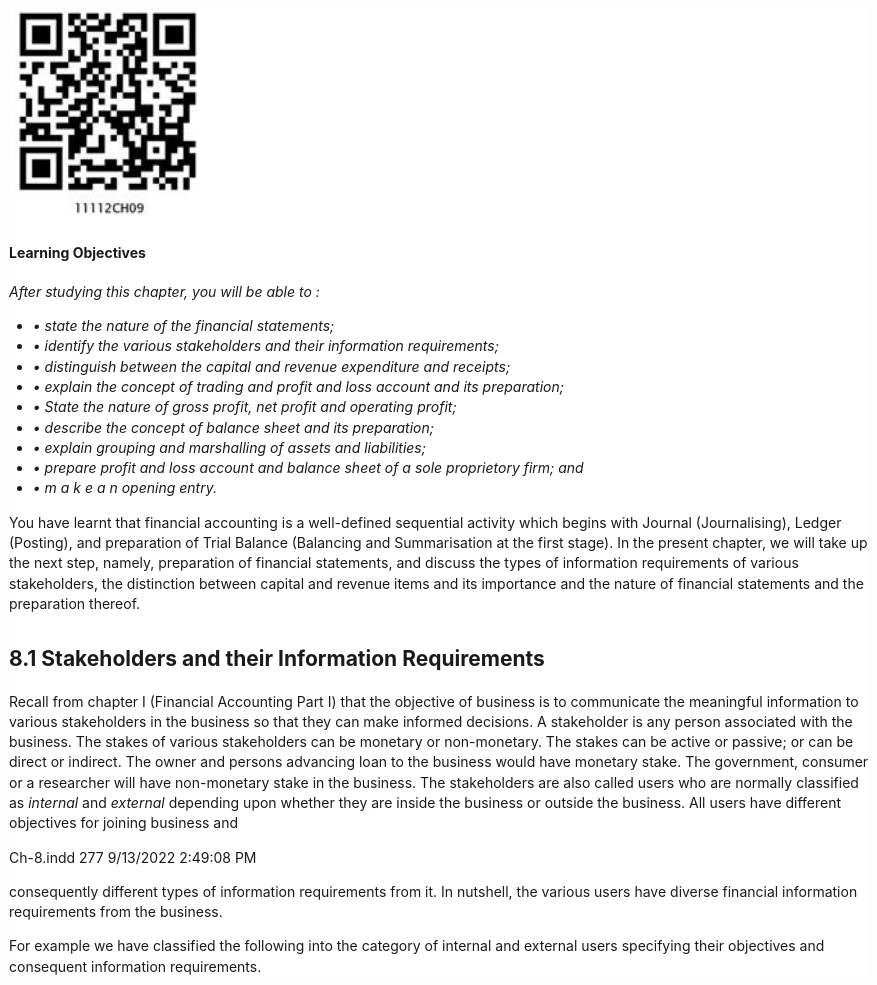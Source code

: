 ![](_page_0_Picture_0.jpeg)

#### **Learning Objectives**

*After studying this chapter, you will be able to :*

- *• state the nature of the financial statements;*
- *• identify the various stakeholders and their information requirements;*
- *• distinguish between the capital and revenue expenditure and receipts;*
- *• explain the concept of trading and profit and loss account and its preparation;*
- *• State the nature of gross profit, net profit and operating profit;*
- *• describe the concept of balance sheet and its preparation;*
- *• explain grouping and marshalling of assets and liabilities;*
- *• prepare profit and loss account and balance sheet of a sole proprietory firm; and*
- *• m a k e a n opening entry.*

You have learnt that financial accounting is a well-defined sequential activity which begins with Journal (Journalising), Ledger (Posting), and preparation of Trial Balance (Balancing and Summarisation at the first stage). In the present chapter, we will take up the next step, namely, preparation of financial statements, and discuss the types of information requirements of various stakeholders, the distinction between capital and revenue items and its importance and the nature of financial statements and the preparation thereof.

## **8.1 Stakeholders and their Information Requirements**

Recall from chapter I (Financial Accounting Part I) that the objective of business is to communicate the meaningful information to various stakeholders in the business so that they can make informed decisions. A stakeholder is any person associated with the business. The stakes of various stakeholders can be monetary or non-monetary. The stakes can be active or passive; or can be direct or indirect. The owner and persons advancing loan to the business would have monetary stake. The government, consumer or a researcher will have non-monetary stake in the business. The stakeholders are also called users who are normally classified as *internal*  and *external* depending upon whether they are inside the business or outside the business. All users have different objectives for joining business and

Ch-8.indd 277 9/13/2022 2:49:08 PM

consequently different types of information requirements from it. In nutshell, the various users have diverse financial information requirements from the business.

For example we have classified the following into the category of internal and external users specifying their objectives and consequent information requirements.
